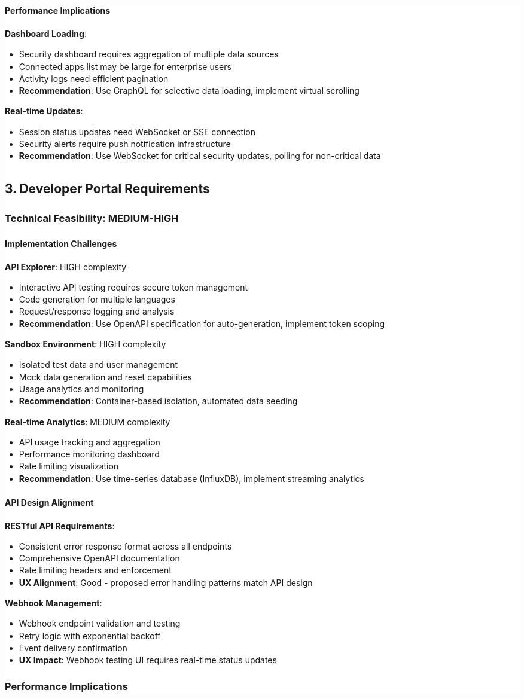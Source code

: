#### Performance Implications

**Dashboard Loading**:
- Security dashboard requires aggregation of multiple data sources
- Connected apps list may be large for enterprise users
- Activity logs need efficient pagination
- **Recommendation**: Use GraphQL for selective data loading, implement virtual scrolling

**Real-time Updates**:
- Session status updates need WebSocket or SSE connection
- Security alerts require push notification infrastructure
- **Recommendation**: Use WebSocket for critical security updates, polling for non-critical data

## 3. Developer Portal Requirements

### Technical Feasibility: MEDIUM-HIGH

#### Implementation Challenges

**API Explorer**: HIGH complexity
- Interactive API testing requires secure token management
- Code generation for multiple languages
- Request/response logging and analysis
- **Recommendation**: Use OpenAPI specification for auto-generation, implement token scoping

**Sandbox Environment**: HIGH complexity
- Isolated test data and user management
- Mock data generation and reset capabilities
- Usage analytics and monitoring
- **Recommendation**: Container-based isolation, automated data seeding

**Real-time Analytics**: MEDIUM complexity
- API usage tracking and aggregation
- Performance monitoring dashboard
- Rate limiting visualization
- **Recommendation**: Use time-series database (InfluxDB), implement streaming analytics

#### API Design Alignment

**RESTful API Requirements**:
- Consistent error response format across all endpoints
- Comprehensive OpenAPI documentation
- Rate limiting headers and enforcement
- **UX Alignment**: Good - proposed error handling patterns match API design

**Webhook Management**:
- Webhook endpoint validation and testing
- Retry logic with exponential backoff
- Event delivery confirmation
- **UX Impact**: Webhook testing UI requires real-time status updates

### Performance Implications
